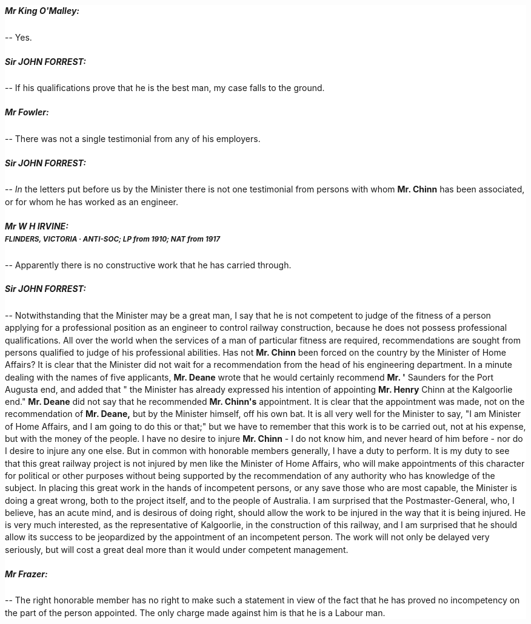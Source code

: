 ##### Mr King O'Malley:

-- Yes. 

##### Sir JOHN FORREST:

-- If his qualifications prove that he is the best man, my case falls to the ground. 

##### Mr Fowler:

-- There was not a single testimonial from any of his employers. 

##### Sir JOHN FORREST:

--  *In*  the letters put before us by the Minister there is not one testimonial from persons with whom  **Mr. Chinn**  has been associated, or for whom he has worked as an engineer. 

##### Mr W H IRVINE:<br><small class="text-muted">FLINDERS, VICTORIA &middot; ANTI-SOC; LP from 1910; NAT from 1917</small>

-- Apparently there is no constructive work that he has carried through. 

##### Sir JOHN FORREST:

-- Notwithstanding that the Minister may be a great man, I say that he is not competent to judge of the fitness of a person applying for a professional position as an engineer to control railway construction, because he does not possess professional qualifications. All over the world when the services of a man of particular fitness are required, recommendations are sought from persons qualified to judge of his professional abilities. Has not  **Mr. Chinn**  been forced on the country by the Minister of Home Affairs? It is clear that the Minister did not wait for a recommendation from the head of his engineering department. In a minute dealing with the names of five applicants,  **Mr. Deane**  wrote that he would certainly recommend  **Mr. '**  Saunders for the Port Augusta end, and added that " the Minister has already expressed his intention of appointing  **Mr. Henry**  Chinn at the Kalgoorlie end."  **Mr. Deane**  did not say that he recommended  **Mr. Chinn's**  appointment. It is clear that the appointment was made, not on the recommendation of  **Mr. Deane,**  but by the Minister himself, off his own bat. It is all very well for the Minister to say, "I am Minister of Home Affairs, and I am going to do this or that;" but we have to remember that this work is to be carried out, not at his expense, but with the money of the people. I have no desire to injure  **Mr. Chinn**  - I do not know him, and never heard of him before - nor do I desire to injure any one else. But in common with honorable members generally, I have a duty to perform. It is my duty to see that this great railway project is not injured by men like the Minister of Home Affairs, who will make appointments of this character for political or other purposes without being supported by the recommendation of any authority who has knowledge of the subject. In placing this great work in the hands of incompetent persons, or any save those who are most capable, the Minister is doing a great wrong, both to the project itself, and to the people of Australia. I am surprised that the Postmaster-General, who, I believe, has an acute mind, and is desirous of doing right, should allow the work to be injured in the way that it is being injured. He is very much interested, as the representative of Kalgoorlie, in the construction of this railway, and I am surprised that he should allow its success to be jeopardized by the appointment of an incompetent person. The work will not only be delayed very seriously, but will cost a great deal more than it would under competent management. 

##### Mr Frazer:

-- The right honorable member has no right to make such a statement in view of the fact that he has proved no incompetency on the part of the person appointed. The only charge made against him is that he is a Labour man. 
